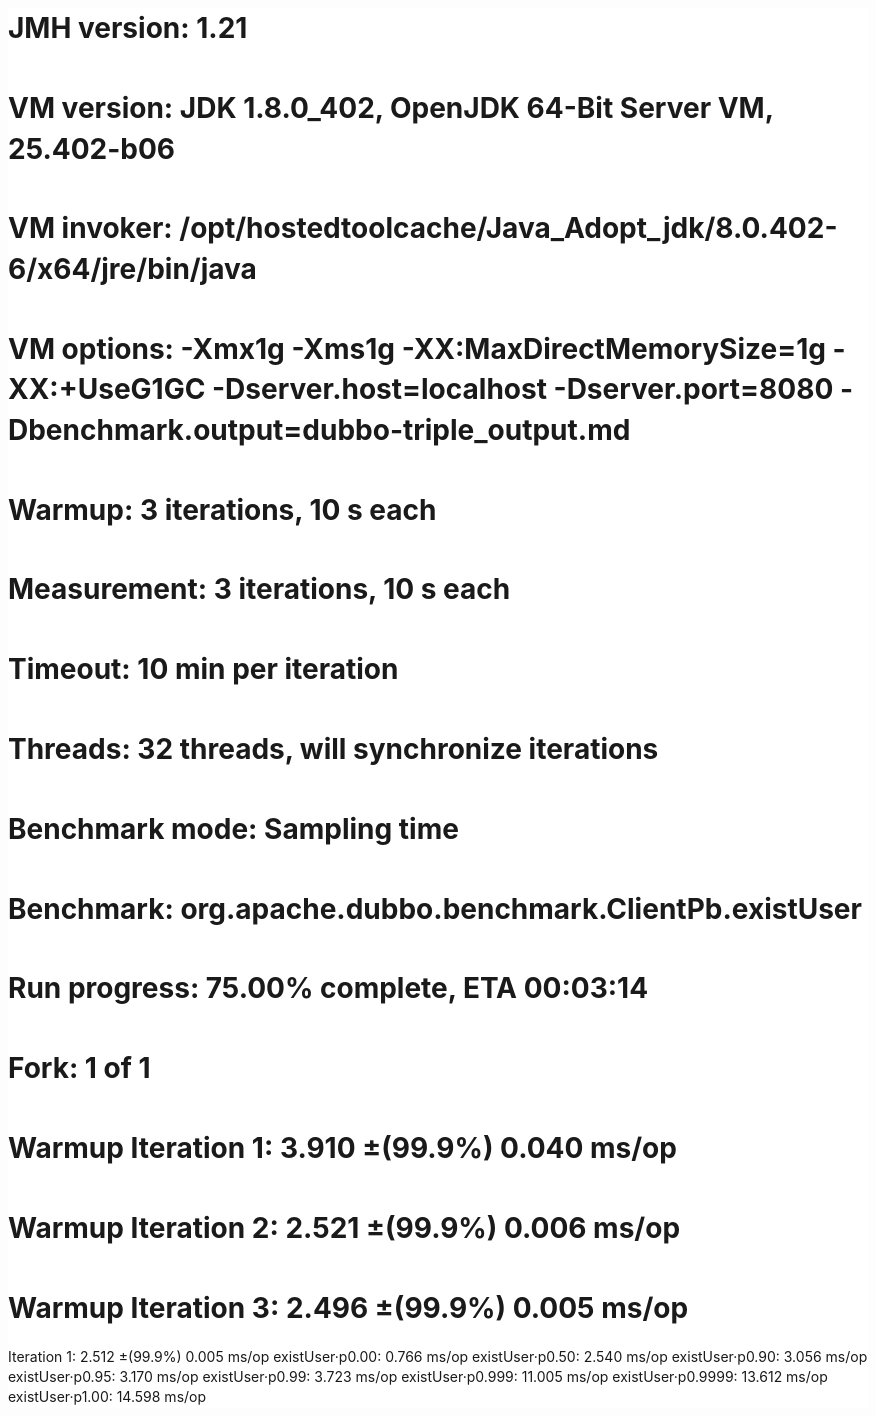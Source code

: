 
# JMH version: 1.21
# VM version: JDK 1.8.0_402, OpenJDK 64-Bit Server VM, 25.402-b06
# VM invoker: /opt/hostedtoolcache/Java_Adopt_jdk/8.0.402-6/x64/jre/bin/java
# VM options: -Xmx1g -Xms1g -XX:MaxDirectMemorySize=1g -XX:+UseG1GC -Dserver.host=localhost -Dserver.port=8080 -Dbenchmark.output=dubbo-triple_output.md
# Warmup: 3 iterations, 10 s each
# Measurement: 3 iterations, 10 s each
# Timeout: 10 min per iteration
# Threads: 32 threads, will synchronize iterations
# Benchmark mode: Sampling time
# Benchmark: org.apache.dubbo.benchmark.ClientPb.existUser

# Run progress: 75.00% complete, ETA 00:03:14
# Fork: 1 of 1
# Warmup Iteration   1: 3.910 ±(99.9%) 0.040 ms/op
# Warmup Iteration   2: 2.521 ±(99.9%) 0.006 ms/op
# Warmup Iteration   3: 2.496 ±(99.9%) 0.005 ms/op
Iteration   1: 2.512 ±(99.9%) 0.005 ms/op
                 existUser·p0.00:   0.766 ms/op
                 existUser·p0.50:   2.540 ms/op
                 existUser·p0.90:   3.056 ms/op
                 existUser·p0.95:   3.170 ms/op
                 existUser·p0.99:   3.723 ms/op
                 existUser·p0.999:  11.005 ms/op
                 existUser·p0.9999: 13.612 ms/op
                 existUser·p1.00:   14.598 ms/op

